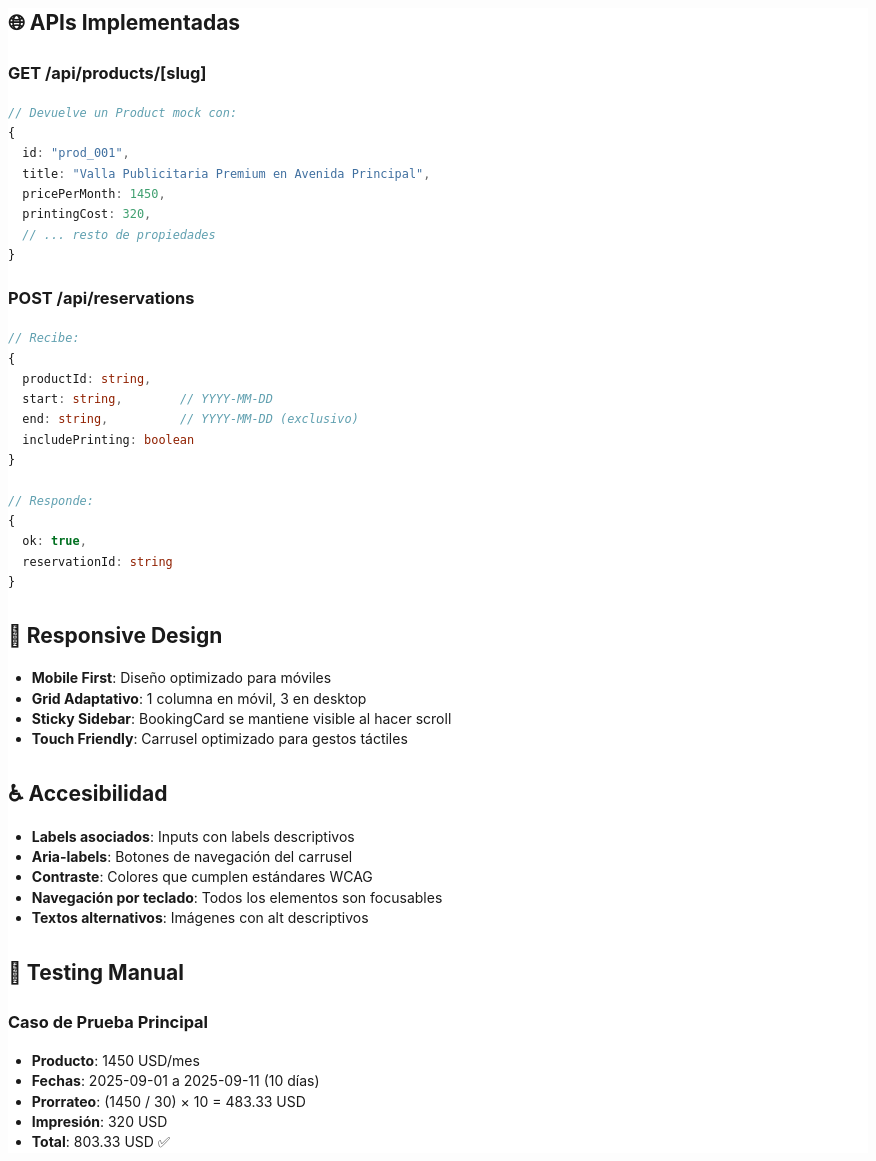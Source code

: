 ## 🌐 APIs Implementadas

### **GET /api/products/[slug]**
```typescript
// Devuelve un Product mock con:
{
  id: "prod_001",
  title: "Valla Publicitaria Premium en Avenida Principal",
  pricePerMonth: 1450,
  printingCost: 320,
  // ... resto de propiedades
}
```

### **POST /api/reservations**
```typescript
// Recibe:
{
  productId: string,
  start: string,        // YYYY-MM-DD
  end: string,          // YYYY-MM-DD (exclusivo)
  includePrinting: boolean
}

// Responde:
{
  ok: true,
  reservationId: string
}
```

## 📱 Responsive Design

- **Mobile First**: Diseño optimizado para móviles
- **Grid Adaptativo**: 1 columna en móvil, 3 en desktop
- **Sticky Sidebar**: BookingCard se mantiene visible al hacer scroll
- **Touch Friendly**: Carrusel optimizado para gestos táctiles

## ♿ Accesibilidad

- **Labels asociados**: Inputs con labels descriptivos
- **Aria-labels**: Botones de navegación del carrusel
- **Contraste**: Colores que cumplen estándares WCAG
- **Navegación por teclado**: Todos los elementos son focusables
- **Textos alternativos**: Imágenes con alt descriptivos

## 🧪 Testing Manual

### **Caso de Prueba Principal**
- **Producto**: 1450 USD/mes
- **Fechas**: 2025-09-01 a 2025-09-11 (10 días)
- **Prorrateo**: (1450 / 30) × 10 = 483.33 USD
- **Impresión**: 320 USD
- **Total**: 803.33 USD ✅
